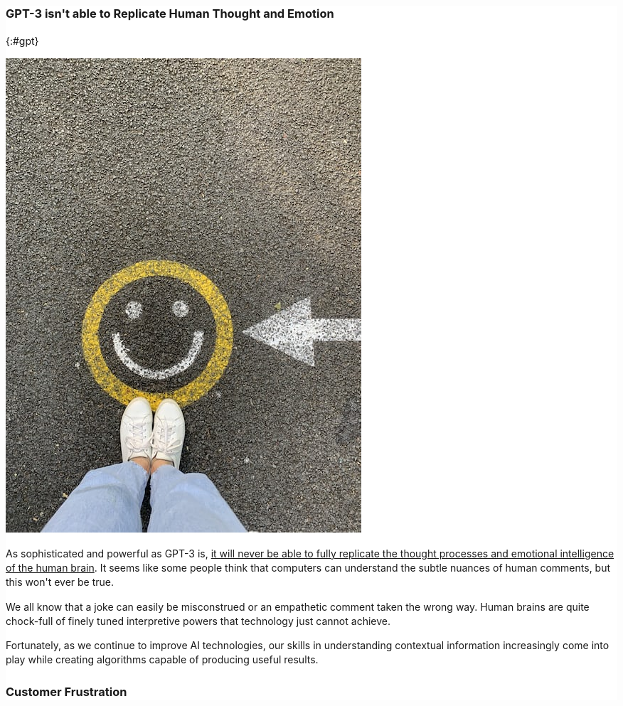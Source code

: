 ### GPT-3 isn't able to Replicate Human Thought and Emotion

{:#gpt}

![GPT-3 is helping sales staff to build happier customer experiences](/static/images/image-17-unsplash.jpeg)

As sophisticated and powerful as GPT-3 is, [it will never be able to fully replicate the thought processes and emotional intelligence of the human brain](https://www.meatspacealgorithms.com/what-gpt-3-can-do-and-what-it-cant/). It seems like some people think that computers can understand the subtle nuances of human comments, but this won't ever be true.

We all know that a joke can easily be misconstrued or an empathetic comment taken the wrong way. Human brains are quite chock-full of finely tuned interpretive powers that technology just cannot achieve.

Fortunately, as we continue to improve AI technologies, our skills in understanding contextual information increasingly come into play while creating algorithms capable of producing useful results.

### Customer Frustration

